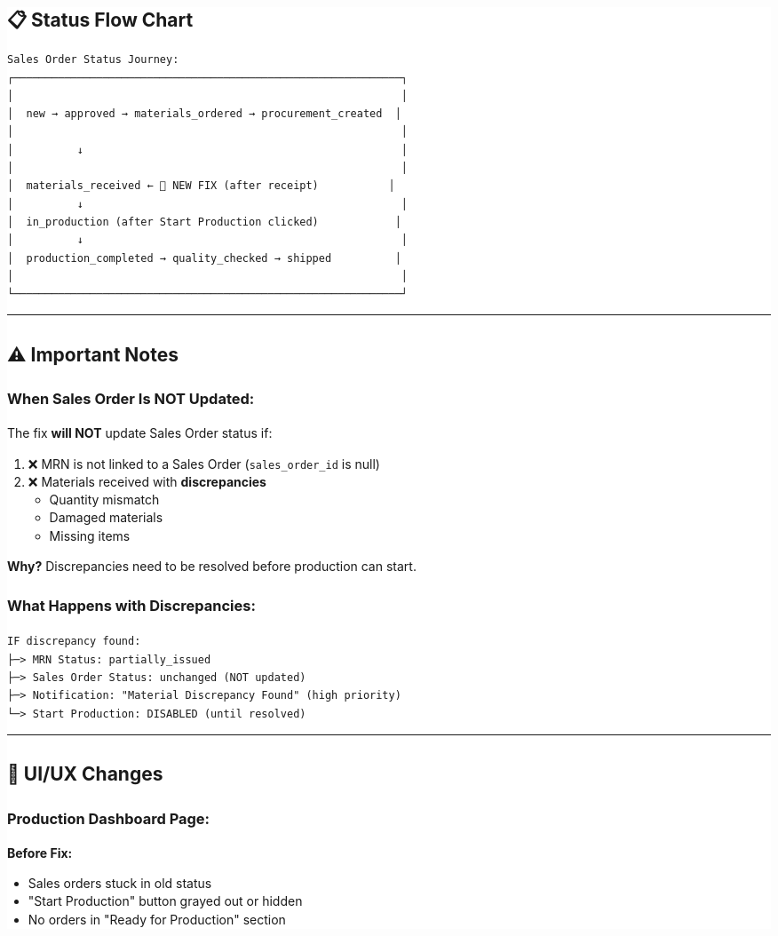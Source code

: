 
## 📋 Status Flow Chart

```
Sales Order Status Journey:
┌─────────────────────────────────────────────────────────────┐
│                                                             │
│  new → approved → materials_ordered → procurement_created  │
│                                                             │
│          ↓                                                  │
│                                                             │
│  materials_received ← 🎯 NEW FIX (after receipt)           │
│          ↓                                                  │
│  in_production (after Start Production clicked)            │
│          ↓                                                  │
│  production_completed → quality_checked → shipped          │
│                                                             │
└─────────────────────────────────────────────────────────────┘
```

---

## ⚠️ Important Notes

### **When Sales Order Is NOT Updated:**

The fix **will NOT** update Sales Order status if:
1. ❌ MRN is not linked to a Sales Order (`sales_order_id` is null)
2. ❌ Materials received with **discrepancies**
   - Quantity mismatch
   - Damaged materials
   - Missing items

**Why?** Discrepancies need to be resolved before production can start.

### **What Happens with Discrepancies:**

```
IF discrepancy found:
├─> MRN Status: partially_issued
├─> Sales Order Status: unchanged (NOT updated)
├─> Notification: "Material Discrepancy Found" (high priority)
└─> Start Production: DISABLED (until resolved)
```

---

## 🎨 UI/UX Changes

### **Production Dashboard Page:**

**Before Fix:**
- Sales orders stuck in old status
- "Start Production" button grayed out or hidden
- No orders in "Ready for Production" section
